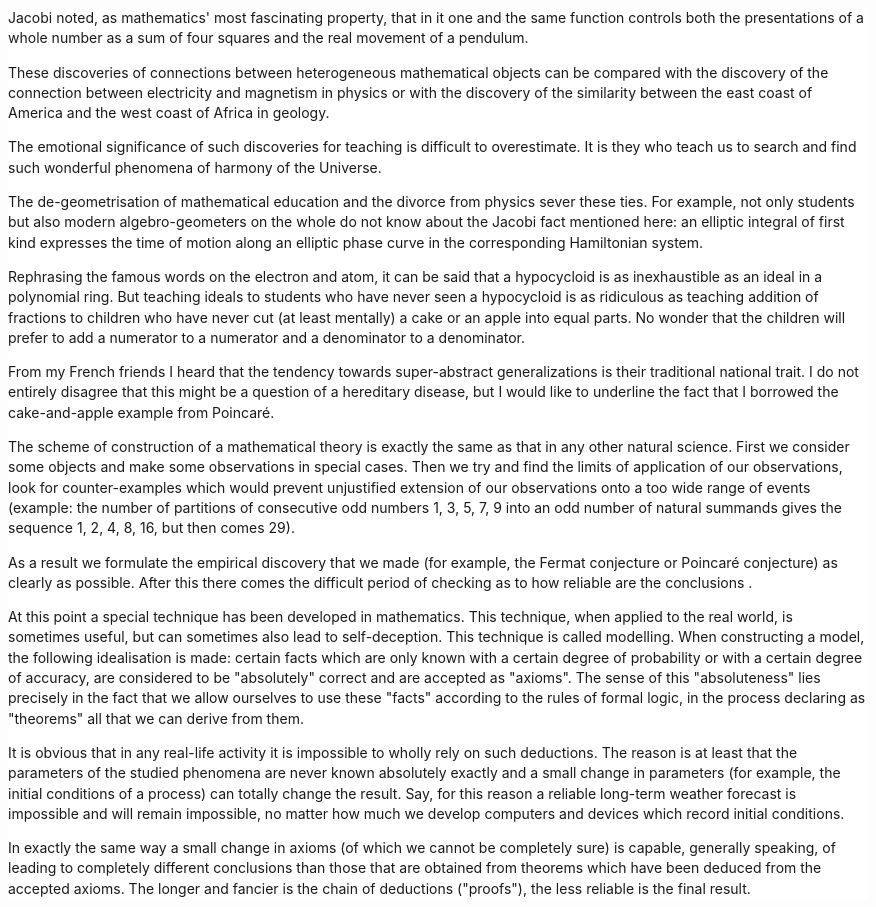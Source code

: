 Jacobi noted, as mathematics' most fascinating property, that in it one and the same function controls both the presentations of a whole number as a sum of four squares and the real movement of a pendulum.

These discoveries of connections between heterogeneous mathematical objects can be compared with the discovery of the connection between electricity and magnetism in physics or with the discovery of the similarity between the east coast of America and the west coast of Africa in geology.

The emotional significance of such discoveries for teaching is difficult to overestimate. It is they who teach us to search and find such wonderful phenomena of harmony of the Universe.

The de-geometrisation of mathematical education and the divorce from physics sever these ties. For example, not only students but also modern algebro-geometers on the whole do not know about the Jacobi fact mentioned here: an elliptic integral of first kind expresses the time of motion along an elliptic phase curve in the corresponding Hamiltonian system.

Rephrasing the famous words on the electron and atom, it can be said that a hypocycloid is as inexhaustible as an ideal in a polynomial ring. But teaching ideals to students who have never seen a hypocycloid is as ridiculous as teaching addition of fractions to children who have never cut (at least mentally) a cake or an apple into equal parts. No wonder that the children will prefer to add a numerator to a numerator and a denominator to a denominator.

From my French friends I heard that the tendency towards super-abstract generalizations is their traditional national trait. I do not entirely disagree that this might be a question of a hereditary disease, but I would like to underline the fact that I borrowed the cake-and-apple example from Poincaré.

The scheme of construction of a mathematical theory is exactly the same as that in any other natural science. First we consider some objects and make some observations in special cases. Then we try and find the limits of application of our observations, look for counter-examples which would prevent unjustified extension of our observations onto a too wide range of events (example: the number of partitions of consecutive odd numbers 1, 3, 5, 7, 9 into an odd number of natural summands gives the sequence 1, 2, 4, 8, 16, but then comes 29).

As a result we formulate the empirical discovery that we made (for example, the Fermat conjecture or Poincaré conjecture) as clearly as possible. After this there comes the difficult period of checking as to how reliable are the conclusions .

At this point a special technique has been developed in mathematics. This technique, when applied to the real world, is sometimes useful, but can sometimes also lead to self-deception. This technique is called modelling. When constructing a model, the following idealisation is made: certain facts which are only known with a certain degree of probability or with a certain degree of accuracy, are considered to be "absolutely" correct and are accepted as "axioms". The sense of this "absoluteness" lies precisely in the fact that we allow ourselves to use these "facts" according to the rules of formal logic, in the process declaring as "theorems" all that we can derive from them.

It is obvious that in any real-life activity it is impossible to wholly rely on such deductions. The reason is at least that the parameters of the studied phenomena are never known absolutely exactly and a small change in parameters (for example, the initial conditions of a process) can totally change the result. Say, for this reason a reliable long-term weather forecast is impossible and will remain impossible, no matter how much we develop computers and devices which record initial conditions.

In exactly the same way a small change in axioms (of which we cannot be completely sure) is capable, generally speaking, of leading to completely different conclusions than those that are obtained from theorems which have been deduced from the accepted axioms. The longer and fancier is the chain of deductions ("proofs"), the less reliable is the final result.
